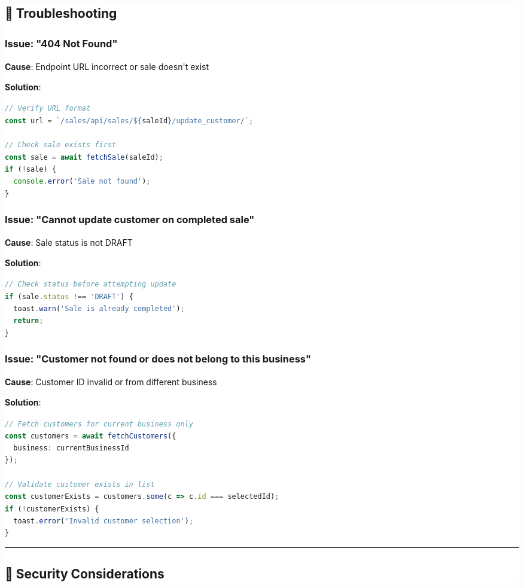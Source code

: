 
## 🐛 Troubleshooting

### Issue: "404 Not Found"

**Cause**: Endpoint URL incorrect or sale doesn't exist

**Solution**:
```typescript
// Verify URL format
const url = `/sales/api/sales/${saleId}/update_customer/`;

// Check sale exists first
const sale = await fetchSale(saleId);
if (!sale) {
  console.error('Sale not found');
}
```

### Issue: "Cannot update customer on completed sale"

**Cause**: Sale status is not DRAFT

**Solution**:
```typescript
// Check status before attempting update
if (sale.status !== 'DRAFT') {
  toast.warn('Sale is already completed');
  return;
}
```

### Issue: "Customer not found or does not belong to this business"

**Cause**: Customer ID invalid or from different business

**Solution**:
```typescript
// Fetch customers for current business only
const customers = await fetchCustomers({
  business: currentBusinessId
});

// Validate customer exists in list
const customerExists = customers.some(c => c.id === selectedId);
if (!customerExists) {
  toast.error('Invalid customer selection');
}
```

---

## 🔐 Security Considerations

